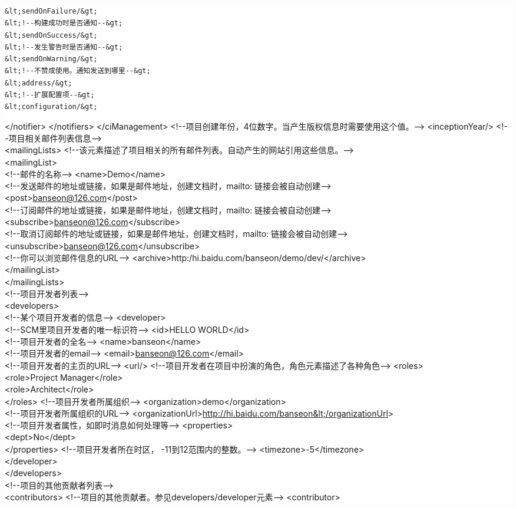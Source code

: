     &lt;sendOnFailure/&gt;
    &lt;!--构建成功时是否通知--&gt;
    &lt;sendOnSuccess/&gt;
    &lt;!--发生警告时是否通知--&gt;
    &lt;sendOnWarning/&gt;
    &lt;!--不赞成使用。通知发送到哪里--&gt;
    &lt;address/&gt;
    &lt;!--扩展配置项--&gt;
    &lt;configuration/&gt;
   &lt;/notifier&gt;
  &lt;/notifiers&gt;
 &lt;/ciManagement&gt;
 &lt;!--项目创建年份，4位数字。当产生版权信息时需要使用这个值。--&gt;
    &lt;inceptionYear/&gt;
    &lt;!--项目相关邮件列表信息--&gt;  
    &lt;mailingLists&gt;
     &lt;!--该元素描述了项目相关的所有邮件列表。自动产生的网站引用这些信息。--&gt;  
        &lt;mailingList&gt;  
         &lt;!--邮件的名称--&gt;
            &lt;name&gt;Demo&lt;/name&gt;  
            &lt;!--发送邮件的地址或链接，如果是邮件地址，创建文档时，mailto: 链接会被自动创建--&gt;  
            &lt;post&gt;banseon@126.com&lt;/post&gt;  
            &lt;!--订阅邮件的地址或链接，如果是邮件地址，创建文档时，mailto: 链接会被自动创建--&gt;  
            &lt;subscribe&gt;banseon@126.com&lt;/subscribe&gt;  
            &lt;!--取消订阅邮件的地址或链接，如果是邮件地址，创建文档时，mailto: 链接会被自动创建--&gt;  
            &lt;unsubscribe&gt;banseon@126.com&lt;/unsubscribe&gt;  
            &lt;!--你可以浏览邮件信息的URL--&gt;
            &lt;archive&gt;http:/hi.baidu.com/banseon/demo/dev/&lt;/archive&gt;  
        &lt;/mailingList&gt;  
    &lt;/mailingLists&gt;  
    &lt;!--项目开发者列表--&gt;  
    &lt;developers&gt;  
     &lt;!--某个项目开发者的信息--&gt;
        &lt;developer&gt;  
         &lt;!--SCM里项目开发者的唯一标识符--&gt;
            &lt;id&gt;HELLO WORLD&lt;/id&gt;  
            &lt;!--项目开发者的全名--&gt;
            &lt;name&gt;banseon&lt;/name&gt;  
            &lt;!--项目开发者的email--&gt;
            &lt;email&gt;banseon@126.com&lt;/email&gt;  
            &lt;!--项目开发者的主页的URL--&gt;
            &lt;url/&gt;
            &lt;!--项目开发者在项目中扮演的角色，角色元素描述了各种角色--&gt;
            &lt;roles&gt;  
                &lt;role&gt;Project Manager&lt;/role&gt;  
                &lt;role&gt;Architect&lt;/role&gt;  
            &lt;/roles&gt; 
            &lt;!--项目开发者所属组织--&gt; 
            &lt;organization&gt;demo&lt;/organization&gt;  
            &lt;!--项目开发者所属组织的URL--&gt;
            &lt;organizationUrl&gt;http://hi.baidu.com/banseon&lt;/organizationUrl&gt;  
            &lt;!--项目开发者属性，如即时消息如何处理等--&gt;
            &lt;properties&gt;  
                &lt;dept&gt;No&lt;/dept&gt;  
            &lt;/properties&gt; 
            &lt;!--项目开发者所在时区， -11到12范围内的整数。--&gt; 
            &lt;timezone&gt;-5&lt;/timezone&gt;  
        &lt;/developer&gt;  
    &lt;/developers&gt;  
    &lt;!--项目的其他贡献者列表--&gt;  
    &lt;contributors&gt;
     &lt;!--项目的其他贡献者。参见developers/developer元素--&gt;
     &lt;contributor&gt;